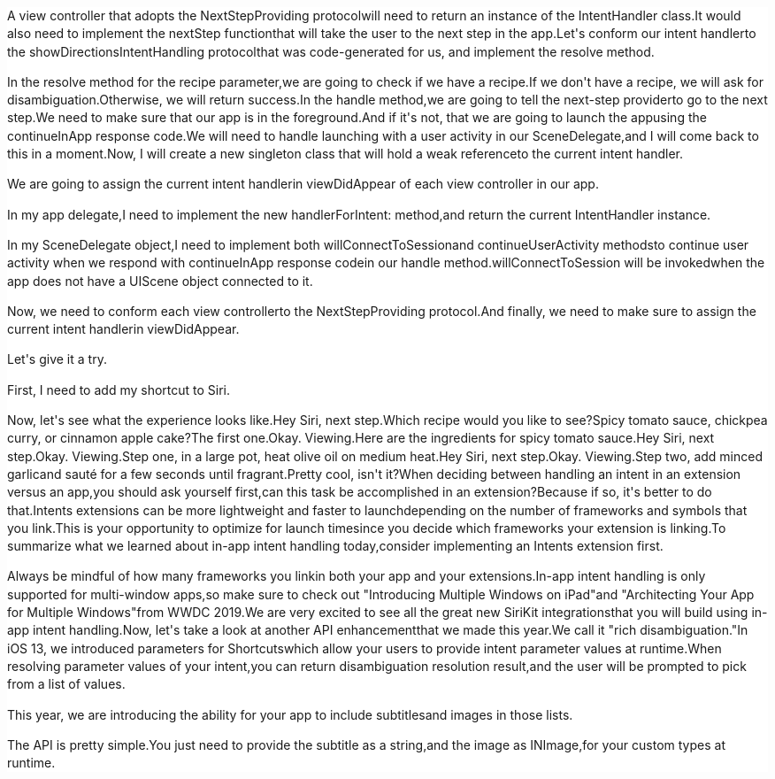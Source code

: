 A view controller that adopts the NextStepProviding protocolwill need to return an instance of the IntentHandler class.It would also need to implement the nextStep functionthat will take the user to the next step in the app.Let's conform our intent handlerto the showDirectionsIntentHandling protocolthat was code-generated for us, and implement the resolve method.

In the resolve method for the recipe parameter,we are going to check if we have a recipe.If we don't have a recipe, we will ask for disambiguation.Otherwise, we will return success.In the handle method,we are going to tell the next-step providerto go to the next step.We need to make sure that our app is in the foreground.And if it's not, that we are going to launch the appusing the continueInApp response code.We will need to handle launching with a user activity in our SceneDelegate,and I will come back to this in a moment.Now, I will create a new singleton class that will hold a weak referenceto the current intent handler.

We are going to assign the current intent handlerin viewDidAppear of each view controller in our app.

In my app delegate,I need to implement the new handlerForIntent: method,and return the current IntentHandler instance.

In my SceneDelegate object,I need to implement both willConnectToSessionand continueUserActivity methodsto continue user activity when we respond with continueInApp response codein our handle method.willConnectToSession will be invokedwhen the app does not have a UIScene object connected to it.

Now, we need to conform each view controllerto the NextStepProviding protocol.And finally, we need to make sure to assign the current intent handlerin viewDidAppear.

Let's give it a try.

First, I need to add my shortcut to Siri.

Now, let's see what the experience looks like.Hey Siri, next step.Which recipe would you like to see?Spicy tomato sauce, chickpea curry, or cinnamon apple cake?The first one.Okay. Viewing.Here are the ingredients for spicy tomato sauce.Hey Siri, next step.Okay. Viewing.Step one, in a large pot, heat olive oil on medium heat.Hey Siri, next step.Okay. Viewing.Step two, add minced garlicand sauté for a few seconds until fragrant.Pretty cool, isn't it?When deciding between handling an intent in an extension versus an app,you should ask yourself first,can this task be accomplished in an extension?Because if so, it's better to do that.Intents extensions can be more lightweight and faster to launchdepending on the number of frameworks and symbols that you link.This is your opportunity to optimize for launch timesince you decide which frameworks your extension is linking.To summarize what we learned about in-app intent handling today,consider implementing an Intents extension first.

Always be mindful of how many frameworks you linkin both your app and your extensions.In-app intent handling is only supported for multi-window apps,so make sure to check out "Introducing Multiple Windows on iPad"and "Architecting Your App for Multiple Windows"from WWDC 2019.We are very excited to see all the great new SiriKit integrationsthat you will build using in-app intent handling.Now, let's take a look at another API enhancementthat we made this year.We call it "rich disambiguation."In iOS 13, we introduced parameters for Shortcutswhich allow your users to provide intent parameter values at runtime.When resolving parameter values of your intent,you can return disambiguation resolution result,and the user will be prompted to pick from a list of values.

This year, we are introducing the ability for your app to include subtitlesand images in those lists.

The API is pretty simple.You just need to provide the subtitle as a string,and the image as INImage,for your custom types at runtime.
